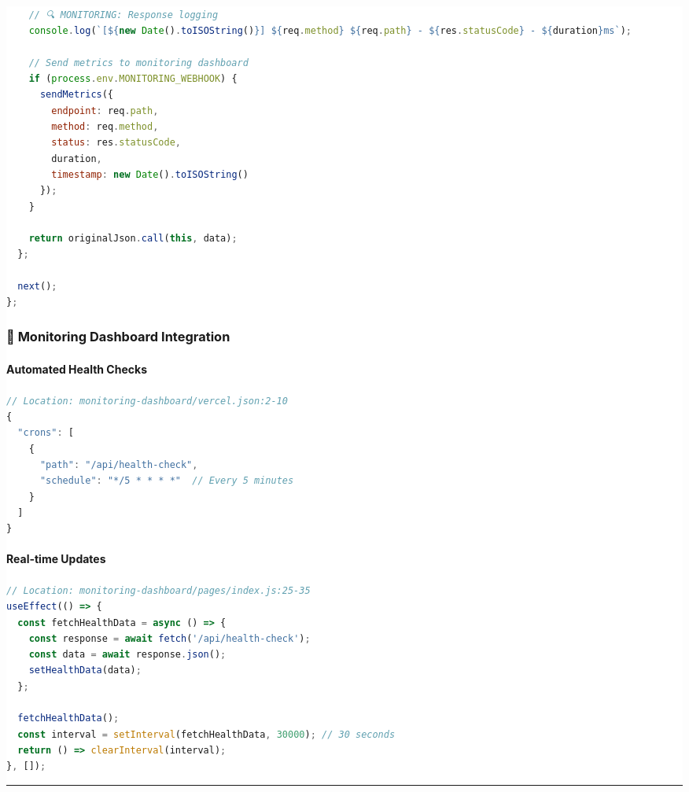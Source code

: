 ```javascript
    // 🔍 MONITORING: Response logging
    console.log(`[${new Date().toISOString()}] ${req.method} ${req.path} - ${res.statusCode} - ${duration}ms`);
    
    // Send metrics to monitoring dashboard
    if (process.env.MONITORING_WEBHOOK) {
      sendMetrics({
        endpoint: req.path,
        method: req.method,
        status: res.statusCode,
        duration,
        timestamp: new Date().toISOString()
      });
    }
    
    return originalJson.call(this, data);
  };
  
  next();
};
```

### 🔌 **Monitoring Dashboard Integration**

#### **Automated Health Checks**
```javascript
// Location: monitoring-dashboard/vercel.json:2-10
{
  "crons": [
    {
      "path": "/api/health-check",
      "schedule": "*/5 * * * *"  // Every 5 minutes
    }
  ]
}
```

#### **Real-time Updates**
```javascript
// Location: monitoring-dashboard/pages/index.js:25-35
useEffect(() => {
  const fetchHealthData = async () => {
    const response = await fetch('/api/health-check');
    const data = await response.json();
    setHealthData(data);
  };

  fetchHealthData();
  const interval = setInterval(fetchHealthData, 30000); // 30 seconds
  return () => clearInterval(interval);
}, []);
```

---